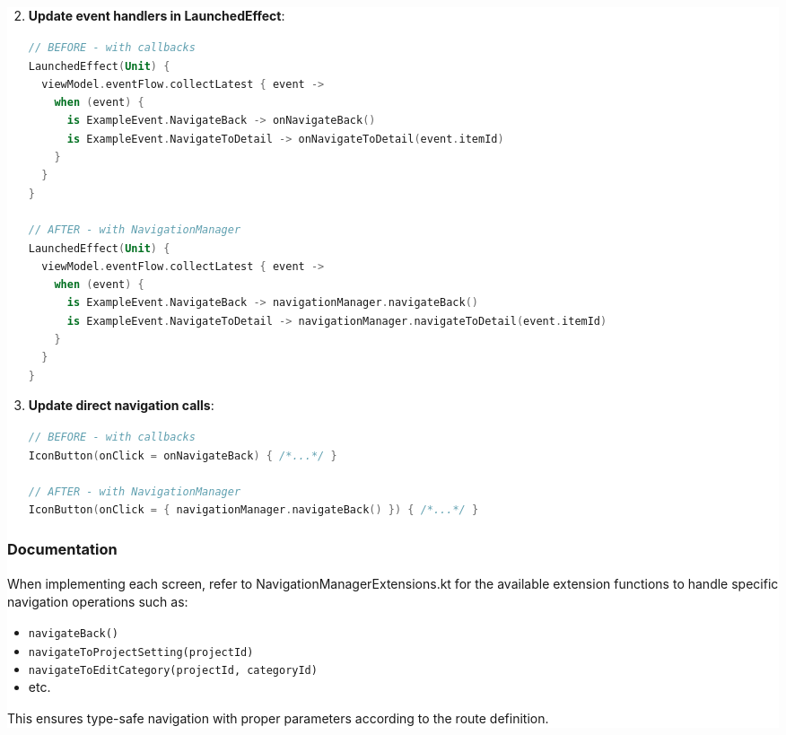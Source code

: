 2. **Update event handlers in LaunchedEffect**:
   ```kotlin
   // BEFORE - with callbacks
   LaunchedEffect(Unit) {
     viewModel.eventFlow.collectLatest { event ->
       when (event) {
         is ExampleEvent.NavigateBack -> onNavigateBack()
         is ExampleEvent.NavigateToDetail -> onNavigateToDetail(event.itemId)
       }
     }
   }
   
   // AFTER - with NavigationManager
   LaunchedEffect(Unit) {
     viewModel.eventFlow.collectLatest { event ->
       when (event) {
         is ExampleEvent.NavigateBack -> navigationManager.navigateBack()
         is ExampleEvent.NavigateToDetail -> navigationManager.navigateToDetail(event.itemId)
       }
     }
   }
   ```

3. **Update direct navigation calls**:
   ```kotlin
   // BEFORE - with callbacks
   IconButton(onClick = onNavigateBack) { /*...*/ }
   
   // AFTER - with NavigationManager
   IconButton(onClick = { navigationManager.navigateBack() }) { /*...*/ }
   ```

### Documentation

When implementing each screen, refer to NavigationManagerExtensions.kt for the available extension functions to handle specific navigation operations such as:
- `navigateBack()`
- `navigateToProjectSetting(projectId)`
- `navigateToEditCategory(projectId, categoryId)`
- etc.

This ensures type-safe navigation with proper parameters according to the route definition. 
